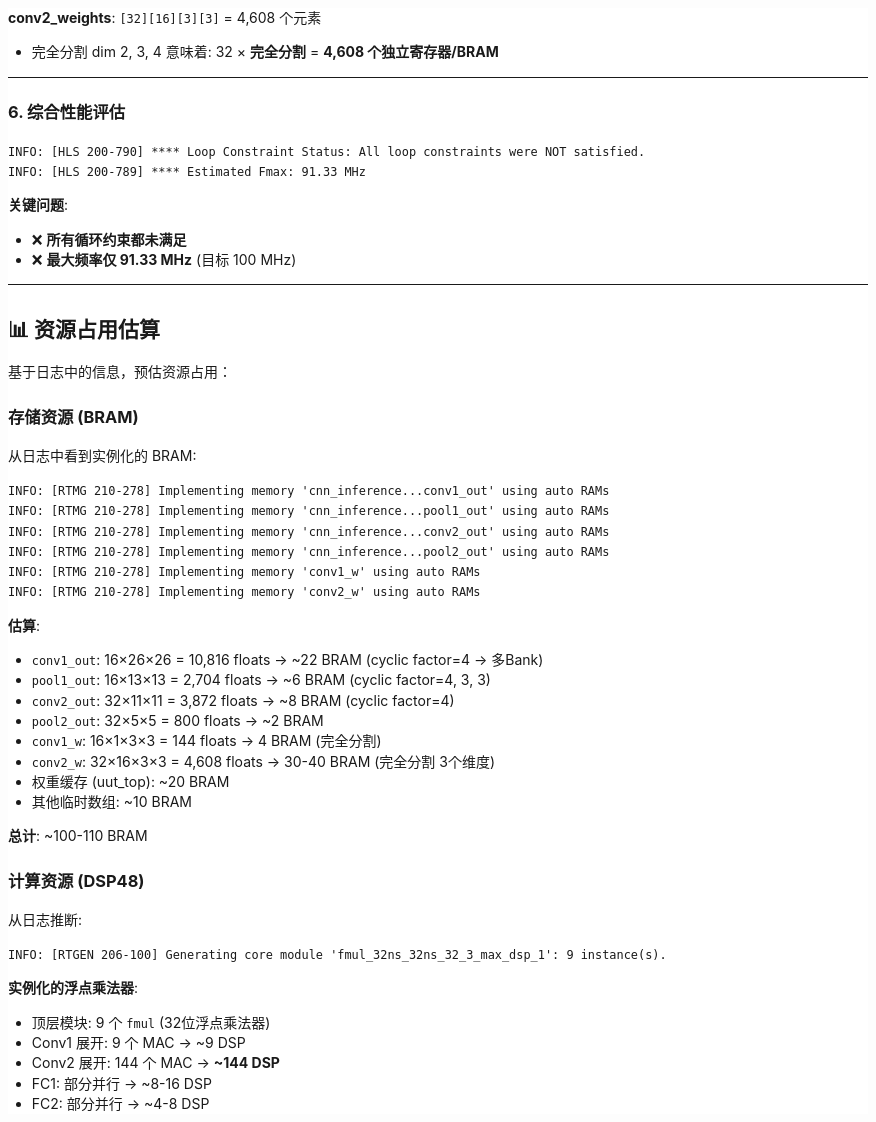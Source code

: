 **conv2_weights**: `[32][16][3][3]` = 4,608 个元素
- 完全分割 dim 2, 3, 4 意味着: 32 × **完全分割** = **4,608 个独立寄存器/BRAM**

---

### 6. 综合性能评估

```log
INFO: [HLS 200-790] **** Loop Constraint Status: All loop constraints were NOT satisfied.
INFO: [HLS 200-789] **** Estimated Fmax: 91.33 MHz
```

**关键问题**:
- ❌ **所有循环约束都未满足**
- ❌ **最大频率仅 91.33 MHz** (目标 100 MHz)

---

## 📊 资源占用估算

基于日志中的信息，预估资源占用：

### 存储资源 (BRAM)

从日志中看到实例化的 BRAM:
```log
INFO: [RTMG 210-278] Implementing memory 'cnn_inference...conv1_out' using auto RAMs
INFO: [RTMG 210-278] Implementing memory 'cnn_inference...pool1_out' using auto RAMs  
INFO: [RTMG 210-278] Implementing memory 'cnn_inference...conv2_out' using auto RAMs
INFO: [RTMG 210-278] Implementing memory 'cnn_inference...pool2_out' using auto RAMs
INFO: [RTMG 210-278] Implementing memory 'conv1_w' using auto RAMs
INFO: [RTMG 210-278] Implementing memory 'conv2_w' using auto RAMs
```

**估算**:
- `conv1_out`: 16×26×26 = 10,816 floats → ~22 BRAM (cyclic factor=4 → 多Bank)
- `pool1_out`: 16×13×13 = 2,704 floats → ~6 BRAM (cyclic factor=4, 3, 3)
- `conv2_out`: 32×11×11 = 3,872 floats → ~8 BRAM (cyclic factor=4)
- `pool2_out`: 32×5×5 = 800 floats → ~2 BRAM
- `conv1_w`: 16×1×3×3 = 144 floats → 4 BRAM (完全分割)
- `conv2_w`: 32×16×3×3 = 4,608 floats → 30-40 BRAM (完全分割 3个维度)
- 权重缓存 (uut_top): ~20 BRAM
- 其他临时数组: ~10 BRAM

**总计**: ~100-110 BRAM

### 计算资源 (DSP48)

从日志推断:
```log
INFO: [RTGEN 206-100] Generating core module 'fmul_32ns_32ns_32_3_max_dsp_1': 9 instance(s).
```

**实例化的浮点乘法器**:
- 顶层模块: 9 个 `fmul` (32位浮点乘法器)
- Conv1 展开: 9 个 MAC → ~9 DSP
- Conv2 展开: 144 个 MAC → **~144 DSP**
- FC1: 部分并行 → ~8-16 DSP
- FC2: 部分并行 → ~4-8 DSP
